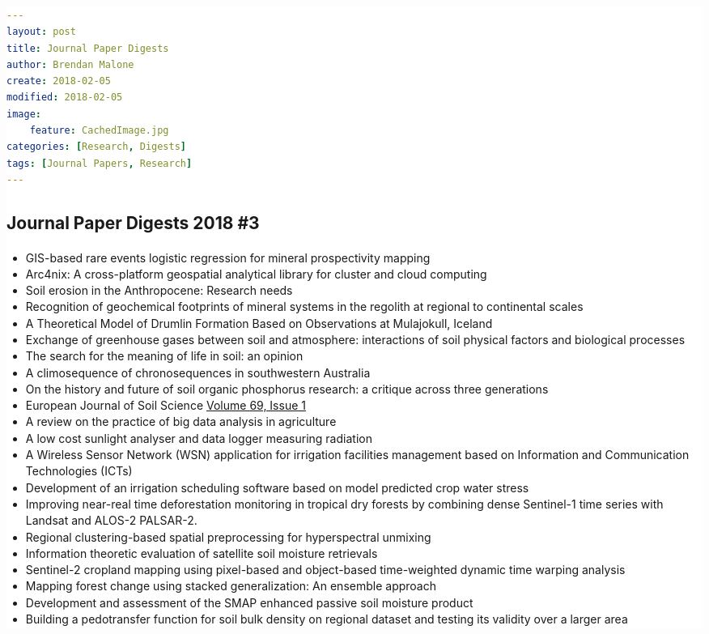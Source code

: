 ```yaml
---
layout: post
title: Journal Paper Digests
author: Brendan Malone
create: 2018-02-05
modified: 2018-02-05
image:
    feature: CachedImage.jpg
categories: [Research, Digests]
tags: [Journal Papers, Research]
---
```


## Journal Paper Digests 2018 #3

* GIS-based rare events logistic regression for mineral prospectivity mapping
* Arc4nix: A cross-platform geospatial analytical library for cluster and cloud computing
* Soil erosion in the Anthropocene: Research needs
* Recognition of geochemical footprints of mineral systems in the regolith at regional to continental scales
* A Theoretical Model of Drumlin Formation Based on Observations at Mulajokull, Iceland
* Exchange of greenhouse gases between soil and atmosphere: interactions of soil physical factors and biological processes
* The search for the meaning of life in soil: an opinion
* A climosequence of chronosequences in southwestern Australia
* On the history and future of soil organic phosphorus research: a critique across three generations
* European Journal of Soil Science [Volume 69, Issue 1](http://onlinelibrary.wiley.com/doi/10.1111/ejss.2018.69.issue-1/issuetoc)
* A review on the practice of big data analysis in agriculture
* A low cost sunlight analyser and data logger measuring radiation
* A Wireless Sensor Network (WSN) application for irrigation facilities management based on Information and Communication Technologies (ICTs)
* Development of an irrigation scheduling software based on model predicted crop water stress
* Improving near-real time deforestation monitoring in tropical dry forests by combining dense Sentinel-1 time series with Landsat and ALOS-2 PALSAR-2.
* Regional clustering-based spatial preprocessing for hyperspectral unmixing
* Information theoretic evaluation of satellite soil moisture retrievals
* Sentinel-2 cropland mapping using pixel-based and object-based time-weighted dynamic time warping analysis
* Mapping forest change using stacked generalization: An ensemble approach
* Development and assessment of the SMAP enhanced passive soil moisture product
* Building a pedotransfer function for soil bulk density on regional dataset and testing its validity over a larger area









